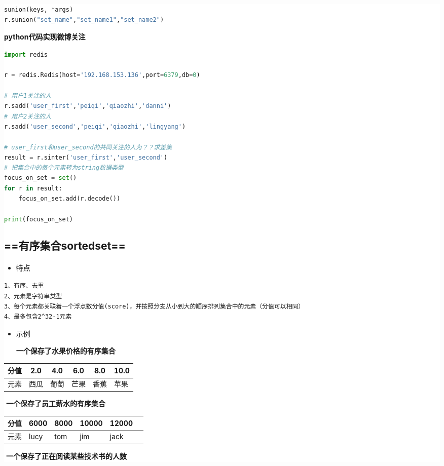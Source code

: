 ```python
sunion(keys, *args)
r.sunion("set_name","set_name1","set_name2")
```

**python代码实现微博关注**

```python
import redis

r = redis.Redis(host='192.168.153.136',port=6379,db=0)

# 用户1关注的人
r.sadd('user_first','peiqi','qiaozhi','danni')
# 用户2关注的人
r.sadd('user_second','peiqi','qiaozhi','lingyang')

# user_first和user_second的共同关注的人为？？求差集
result = r.sinter('user_first','user_second')
# 把集合中的每个元素转为string数据类型
focus_on_set = set()
for r in result:
    focus_on_set.add(r.decode())

print(focus_on_set)
```



## **==有序集合sortedset==**

- 特点

```
1、有序、去重
2、元素是字符串类型
3、每个元素都关联着一个浮点数分值(score)，并按照分支从小到大的顺序排列集合中的元素（分值可以相同）
4、最多包含2^32-1元素
```

- 示例

  **一个保存了水果价格的有序集合**

| 分值 | 2.0  | 4.0  | 6.0  | 8.0  | 10.0 |
| ---- | ---- | ---- | ---- | ---- | ---- |
| 元素 | 西瓜 | 葡萄 | 芒果 | 香蕉 | 苹果 |

​	**一个保存了员工薪水的有序集合**

| 分值 | 6000 | 8000 | 10000 | 12000 |      |
| ---- | ---- | ---- | ----- | ----- | ---- |
| 元素 | lucy | tom  | jim   | jack  |      |

​	**一个保存了正在阅读某些技术书的人数**
